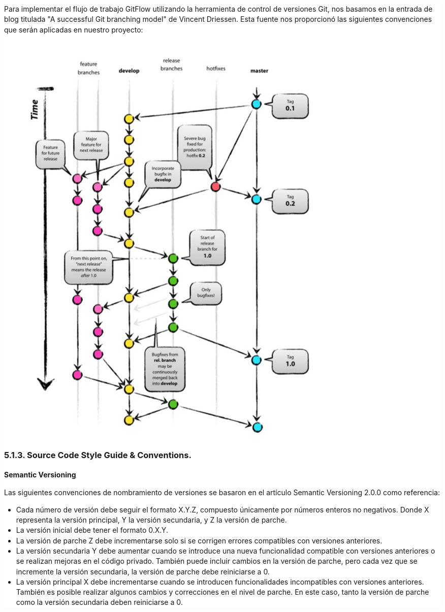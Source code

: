 Para implementar el flujo de trabajo GitFlow utilizando la herramienta de control de versiones Git, nos basamos en la entrada de blog titulada "A successful Git branching model" de Vincent Driessen. Esta fuente nos proporcionó las siguientes convenciones que serán aplicadas en nuestro proyecto:

![Alt text](Img/managegit.jpg)

### 5.1.3. Source Code Style Guide & Conventions.

**Semantic Versioning**

Las siguientes convenciones de nombramiento de versiones se basaron en el artículo Semantic Versioning 2.0.0 como referencia:

- Cada número de versión debe seguir el formato X.Y.Z, compuesto únicamente por números enteros no negativos. Donde X representa la versión principal, Y la versión secundaria, y Z la versión de parche.
- La versión inicial debe tener el formato 0.X.Y.
- La versión de parche Z debe incrementarse solo si se corrigen errores compatibles con versiones anteriores.
- La versión secundaria Y debe aumentar cuando se introduce una nueva funcionalidad compatible con versiones anteriores o se realizan mejoras en el código privado. También puede incluir cambios en la versión de parche, pero cada vez que se incremente la versión secundaria, la versión de parche debe reiniciarse a 0.
- La versión principal X debe incrementarse cuando se introducen funcionalidades incompatibles con versiones anteriores. También es posible realizar algunos cambios y correcciones en el nivel de parche. En este caso, tanto la versión de parche como la versión secundaria deben reiniciarse a 0.
